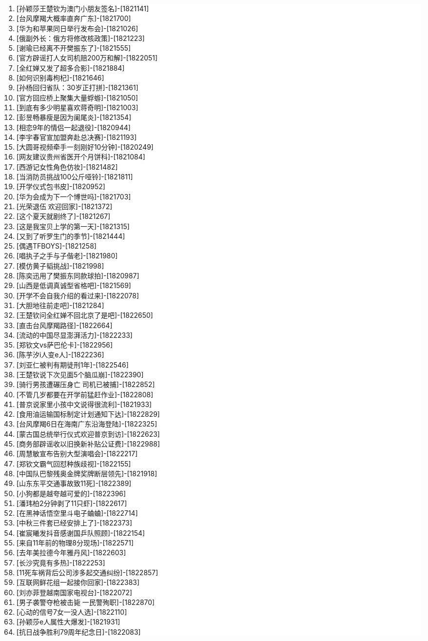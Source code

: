 1. [孙颖莎王楚钦为澳门小朋友签名]-[1821141]
1. [台风摩羯大概率直奔广东]-[1821700]
1. [华为和苹果同日举行发布会]-[1821026]
1. [俄副外长：俄方将修改核政策]-[1821223]
1. [谢瑜已经离不开樊振东了]-[1821555]
1. [官方辟谣打人女司机赔200万和解]-[1822051]
1. [全红婵又发了超多合影]-[1821884]
1. [如何识别毒枸杞]-[1821646]
1. [孙杨回归省队：30岁正打拼]-[1821361]
1. [官方回应桥上聚集大量蜉蝣]-[1821050]
1. [到底有多少明星喜欢蒋奇明]-[1821003]
1. [彭昱畅暴瘦是因为阑尾炎]-[1821354]
1. [相恋9年的情侣一起退役]-[1820944]
1. [李宇春官宣加盟奔赴总决赛]-[1821193]
1. [大圆哥视频牵手一刻刚好10分钟]-[1820249]
1. [网友建议贵州省医开个月饼科]-[1821084]
1. [西游记女性角色仿妆]-[1821482]
1. [当消防员挑战100公斤哑铃]-[1821811]
1. [开学仪式包书皮]-[1820952]
1. [华为会成为下一个博世吗]-[1821703]
1. [光荣退伍 欢迎回家]-[1821372]
1. [这个夏天就剧终了]-[1821267]
1. [这是我宝贝上学的第一天]-[1821315]
1. [又到了听罗生门的季节]-[1821444]
1. [偶遇TFBOYS]-[1821258]
1. [唱执子之手与子偕老]-[1821980]
1. [模仿黄子韬挑战]-[1821998]
1. [陈奕迅用了樊振东同款球拍]-[1820987]
1. [山西是低调真诚型省格吧]-[1821569]
1. [开学不会自我介绍的看过来]-[1822078]
1. [大胆地往前走吧]-[1821284]
1. [王楚钦问全红婵不回北京了是吧]-[1822650]
1. [直击台风摩羯路径]-[1822664]
1. [流动的中国尽显澎湃活力]-[1822233]
1. [郑钦文vs萨巴伦卡]-[1822956]
1. [陈芋汐i人变e人]-[1822236]
1. [刘亚仁被判有期徒刑1年]-[1822546]
1. [王楚钦说下次见面5个脑瓜崩]-[1822390]
1. [骑行男孩遭碾压身亡 司机已被捕]-[1822852]
1. [不管几岁都要在开学前猛赶作业]-[1822808]
1. [普京说家里小孩中文说得很流利]-[1821933]
1. [食用油运输国标制定计划通知下达]-[1822829]
1. [台风摩羯6日在海南广东沿海登陆]-[1822325]
1. [蒙古国总统举行仪式欢迎普京到访]-[1822623]
1. [商务部辟谣收以旧换新补贴公证费]-[1822988]
1. [周慧敏宣布告别大型演唱会]-[1822217]
1. [郑钦文霸气回怼种族歧视]-[1822155]
1. [中国队巴黎残奥金牌奖牌断层领先]-[1821918]
1. [山东东平交通事故致11死]-[1822389]
1. [小狗都是越夸越可爱的]-[1822396]
1. [潘玮柏2分钟剥了11只虾]-[1822617]
1. [在黑神话悟空里斗电子蛐蛐]-[1822714]
1. [中秋三件套已经安排上了]-[1822373]
1. [崔宸曦发抖音感谢国乒队照顾]-[1822154]
1. [来自11年前的物理8分现场]-[1822571]
1. [去年美拉德今年雅丹风]-[1822603]
1. [长沙究竟有多热]-[1822253]
1. [11死车祸背后公司涉多起交通纠纷]-[1822857]
1. [互联网鲜花组一起接你回家]-[1822383]
1. [刘亦菲登越南国家电视台]-[1822072]
1. [男子袭警夺枪被击毙 一民警殉职]-[1822870]
1. [心动的信号7女一没人选]-[1822110]
1. [孙颖莎e人属性大爆发]-[1821931]
1. [抗日战争胜利79周年纪念日]-[1822083]